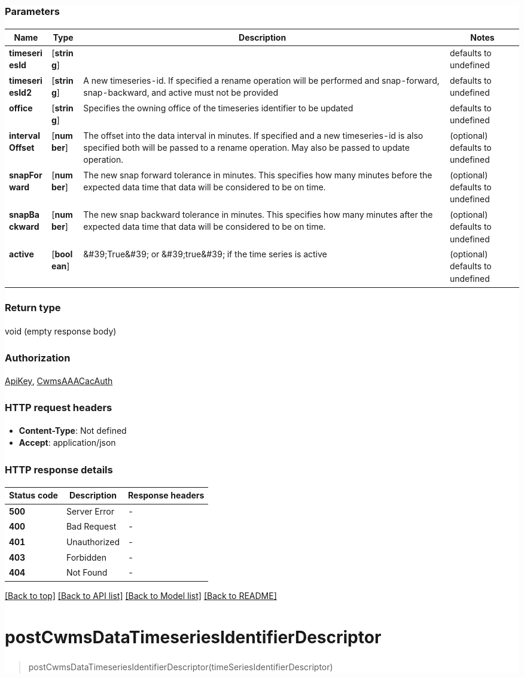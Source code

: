 
### Parameters

Name | Type | Description  | Notes
------------- | ------------- | ------------- | -------------
 **timeseriesId** | [**string**] |  | defaults to undefined
 **timeseriesId2** | [**string**] | A new timeseries-id.  If specified a rename operation will be performed and snap-forward, snap-backward, and active must not be provided | defaults to undefined
 **office** | [**string**] | Specifies the owning office of the timeseries identifier to be updated | defaults to undefined
 **intervalOffset** | [**number**] | The offset into the data interval in minutes.  If specified and a new timeseries-id is also specified both will be passed to a rename operation.  May also be passed to update operation. | (optional) defaults to undefined
 **snapForward** | [**number**] | The new snap forward tolerance in minutes. This specifies how many minutes before the expected data time that data will be considered to be on time. | (optional) defaults to undefined
 **snapBackward** | [**number**] | The new snap backward tolerance in minutes. This specifies how many minutes after the expected data time that data will be considered to be on time. | (optional) defaults to undefined
 **active** | [**boolean**] | \&#39;True\&#39; or \&#39;true\&#39; if the time series is active | (optional) defaults to undefined


### Return type

void (empty response body)

### Authorization

[ApiKey](README.md#ApiKey), [CwmsAAACacAuth](README.md#CwmsAAACacAuth)

### HTTP request headers

 - **Content-Type**: Not defined
 - **Accept**: application/json


### HTTP response details
| Status code | Description | Response headers |
|-------------|-------------|------------------|
**500** | Server Error |  -  |
**400** | Bad Request |  -  |
**401** | Unauthorized |  -  |
**403** | Forbidden |  -  |
**404** | Not Found |  -  |

[[Back to top]](#) [[Back to API list]](README.md#documentation-for-api-endpoints) [[Back to Model list]](README.md#documentation-for-models) [[Back to README]](README.md)

# **postCwmsDataTimeseriesIdentifierDescriptor**
> postCwmsDataTimeseriesIdentifierDescriptor(timeSeriesIdentifierDescriptor)
